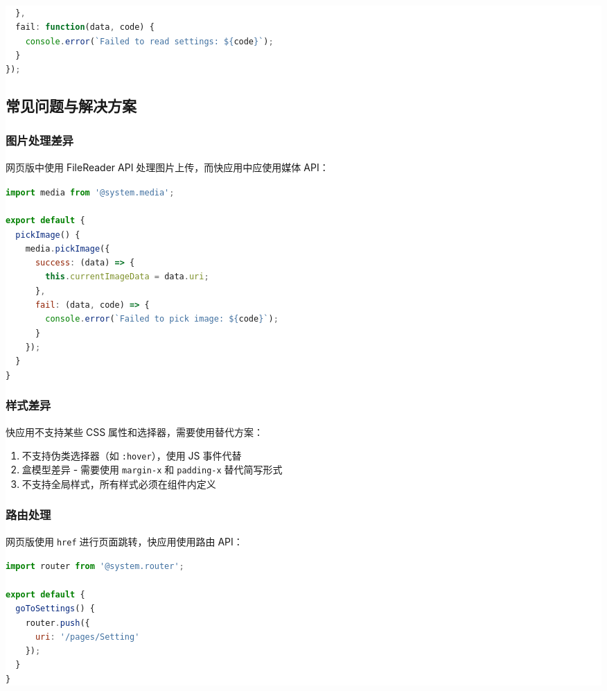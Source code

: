 ```javascript
  },
  fail: function(data, code) {
    console.error(`Failed to read settings: ${code}`);
  }
});
```

## 常见问题与解决方案

### 图片处理差异

网页版中使用 FileReader API 处理图片上传，而快应用中应使用媒体 API：

```javascript
import media from '@system.media';

export default {
  pickImage() {
    media.pickImage({
      success: (data) => {
        this.currentImageData = data.uri;
      },
      fail: (data, code) => {
        console.error(`Failed to pick image: ${code}`);
      }
    });
  }
}
```

### 样式差异

快应用不支持某些 CSS 属性和选择器，需要使用替代方案：

1. 不支持伪类选择器（如 `:hover`），使用 JS 事件代替
2. 盒模型差异 - 需要使用 `margin-x` 和 `padding-x` 替代简写形式
3. 不支持全局样式，所有样式必须在组件内定义

### 路由处理

网页版使用 `href` 进行页面跳转，快应用使用路由 API：

```javascript
import router from '@system.router';

export default {
  goToSettings() {
    router.push({
      uri: '/pages/Setting'
    });
  }
}
```

